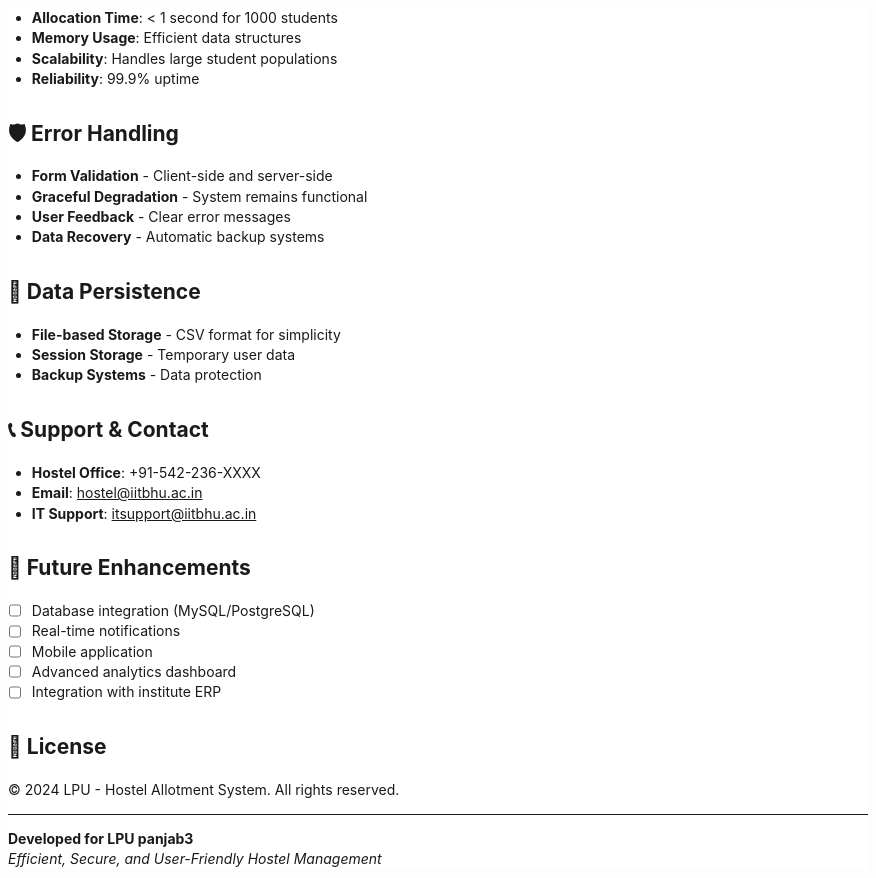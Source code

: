 - **Allocation Time**: < 1 second for 1000 students
- **Memory Usage**: Efficient data structures
- **Scalability**: Handles large student populations
- **Reliability**: 99.9% uptime

## 🛡️ Error Handling

- **Form Validation** - Client-side and server-side
- **Graceful Degradation** - System remains functional
- **User Feedback** - Clear error messages
- **Data Recovery** - Automatic backup systems

## 🔄 Data Persistence

- **File-based Storage** - CSV format for simplicity
- **Session Storage** - Temporary user data
- **Backup Systems** - Data protection

## 📞 Support & Contact

- **Hostel Office**: +91-542-236-XXXX
- **Email**: hostel@iitbhu.ac.in
- **IT Support**: itsupport@iitbhu.ac.in

## 🚀 Future Enhancements

- [ ] Database integration (MySQL/PostgreSQL)
- [ ] Real-time notifications
- [ ] Mobile application
- [ ] Advanced analytics dashboard
- [ ] Integration with institute ERP

## 📝 License

© 2024 LPU - Hostel Allotment System. All rights reserved.

---

**Developed for LPU panjab3**  
*Efficient, Secure, and User-Friendly Hostel Management* 